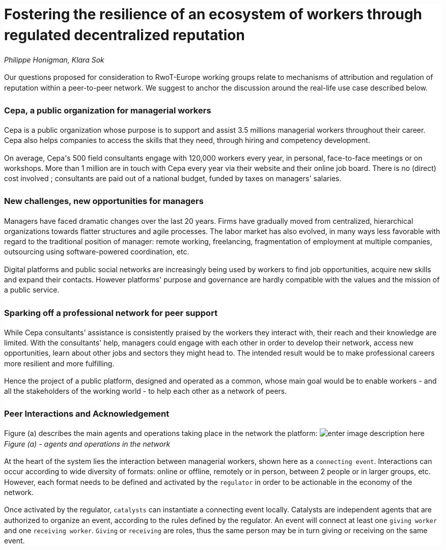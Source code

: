 Fostering the resilience of an ecosystem of workers through regulated decentralized reputation
========================================================================
*Philippe Honigman, Klara Sok*

Our questions proposed for consideration to RwoT-Europe working groups relate to mechanisms of attribution and regulation of reputation within a peer-to-peer network. We suggest to anchor the discussion around the real-life use case described below.

### Cepa, a public organization for managerial workers
Cepa is a public organization whose purpose is to support and assist 3.5 millions managerial workers throughout their career. Cepa also helps companies to access the skills that they need, through hiring and competency development.

On average, Cepa's 500 field consultants engage with 120,000 workers every year, in personal, face-to-face meetings or on workshops. More than 1 million are in touch with Cepa every year via their website and their online job board. There is no (direct) cost involved ; consultants are paid out of a national budget, funded by taxes on managers' salaries.

### New challenges, new opportunities for managers
Managers have faced dramatic changes over the last 20 years. Firms have gradually moved from centralized, hierarchical organizations towards flatter structures and agile processes. The labor market has also evolved, in many ways less favorable with regard to the traditional position of manager: remote working, freelancing, fragmentation of employment at multiple companies, outsourcing using software-powered coordination, etc.

Digital platforms and public social networks are increasingly being used by workers to find job opportunities, acquire new skills and expand their contacts. However platforms' purpose and governance are hardly compatible with the values and the mission of a public service.

### Sparking off a professional network for peer support
While Cepa consultants' assistance is consistently praised by the workers they interact with, their reach and their knowledge are limited. With the consultants' help, managers could engage with each other in order to develop their network, access new opportunities, learn about other jobs and sectors they might head to. The intended result would be to make professional careers more resilient and more fulfilling.

Hence the project of a public platform, designed and operated as a common, whose main goal would be to enable workers - and all the stakeholders of the working world - to help each other as a network of peers.

### Peer Interactions and Acknowledgement

Figure (a) describes the main agents and operations taking place in the network the platform:
![enter image description here](https://github.com/WebOfTrustInfo/rebooting-the-web-of-trust-spring2017/blob/master/supporting-files/Fostering-1.png?raw=true)
*Figure (a) - agents and operations in the network*

At the heart of the system lies the interaction between managerial workers, shown here as a `connecting event`. Interactions can occur according to wide diversity of formats: online or offline, remotely or in person, between 2 people or in larger groups, etc. However, each format needs to be defined and activated by the `regulator` in order to be actionable in the economy of the network.

Once activated by the regulator, `catalysts` can instantiate a connecting event locally. Catalysts are independent agents that are authorized to organize an event, according to the rules defined by the regulator.
An event will connect at least one `giving worker` and one `receiving worker`. `Giving` or `receiving` are roles, thus the same person may be in turn giving or receiving on the same event.
